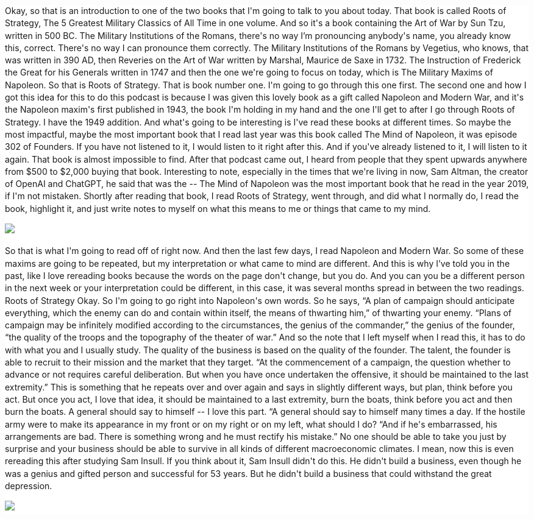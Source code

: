 Okay, so that is an introduction to one of the two books that I'm going to talk to you about today. That book is called Roots of Strategy, The 5 Greatest Military Classics of All Time in one volume. And so it's a book containing the Art of War by Sun Tzu, written in 500 BC. The Military Institutions of the Romans, there's no way I’m pronouncing anybody's name, you already know this, correct. There's no way I can pronounce them correctly. The Military Institutions of the Romans by Vegetius, who knows, that was written in 390 AD, then Reveries on the Art of War written by Marshal, Maurice de Saxe in 1732. The Instruction of Frederick the Great for his Generals written in 1747 and then the one we're going to focus on today, which is The Military Maxims of Napoleon. So that is Roots of Strategy. That is book number one. I'm going to go through this one first. The second one and how I got this idea for this to do this podcast is because I was given this lovely book as a gift called Napoleon and Modern War, and it's the Napoleon maxim's first published in 1943, the book I'm holding in my hand and the one I'll get to after I go through Roots of Strategy. I have the 1949 addition. And what's going to be interesting is I've read these books at different times. So maybe the most impactful, maybe the most important book that I read last year was this book called The Mind of Napoleon, it was episode 302 of Founders. If you have not listened to it, I would listen to it right after this. And if you've already listened to it, I will listen to it again. That book is almost impossible to find. After that podcast came out, I heard from people that they spent upwards anywhere from $500 to $2,000 buying that book. Interesting to note, especially in the times that we're living in now, Sam Altman, the creator of OpenAI and ChatGPT, he said that was the -- The Mind of Napoleon was the most important book that he read in the year 2019, if I'm not mistaken. Shortly after reading that book, I read Roots of Strategy, went through, and did what I normally do, I read the book, highlight it, and just write notes to myself on what this means to me or things that came to my mind.

![](https://www.foundersnotes.com/static/images/new_icons/chevron-down-alt-thin.svg)

So that is what I'm going to read off of right now. And then the last few days, I read Napoleon and Modern War. So some of these maxims are going to be repeated, but my interpretation or what came to mind are different. And this is why I’ve told you in the past, like I love rereading books because the words on the page don't change, but you do. And you can you be a different person in the next week or your interpretation could be different, in this case, it was several months spread in between the two readings. Roots of Strategy Okay. So I'm going to go right into Napoleon's own words. So he says, “A plan of campaign should anticipate everything, which the enemy can do and contain within itself, the means of thwarting him,” of thwarting your enemy. “Plans of campaign may be infinitely modified according to the circumstances, the genius of the commander,” the genius of the founder, “the quality of the troops and the topography of the theater of war.” And so the note that I left myself when I read this, it has to do with what you and I usually study. The quality of the business is based on the quality of the founder. The talent, the founder is able to recruit to their mission and the market that they target. “At the commencement of a campaign, the question whether to advance or not requires careful deliberation. But when you have once undertaken the offensive, it should be maintained to the last extremity.” This is something that he repeats over and over again and says in slightly different ways, but plan, think before you act. But once you act, I love that idea, it should be maintained to a last extremity, burn the boats, think before you act and then burn the boats. A general should say to himself -- I love this part. “A general should say to himself many times a day. If the hostile army were to make its appearance in my front or on my right or on my left, what should I do? “And if he's embarrassed, his arrangements are bad. There is something wrong and he must rectify his mistake.” No one should be able to take you just by surprise and your business should be able to survive in all kinds of different macroeconomic climates. I mean, now this is even rereading this after studying Sam Insull. If you think about it, Sam Insull didn't do this. He didn't build a business, even though he was a genius and gifted person and successful for 53 years. But he didn't build a business that could withstand the great depression.

![](https://www.foundersnotes.com/static/images/new_icons/chevron-down-alt-thin.svg)
